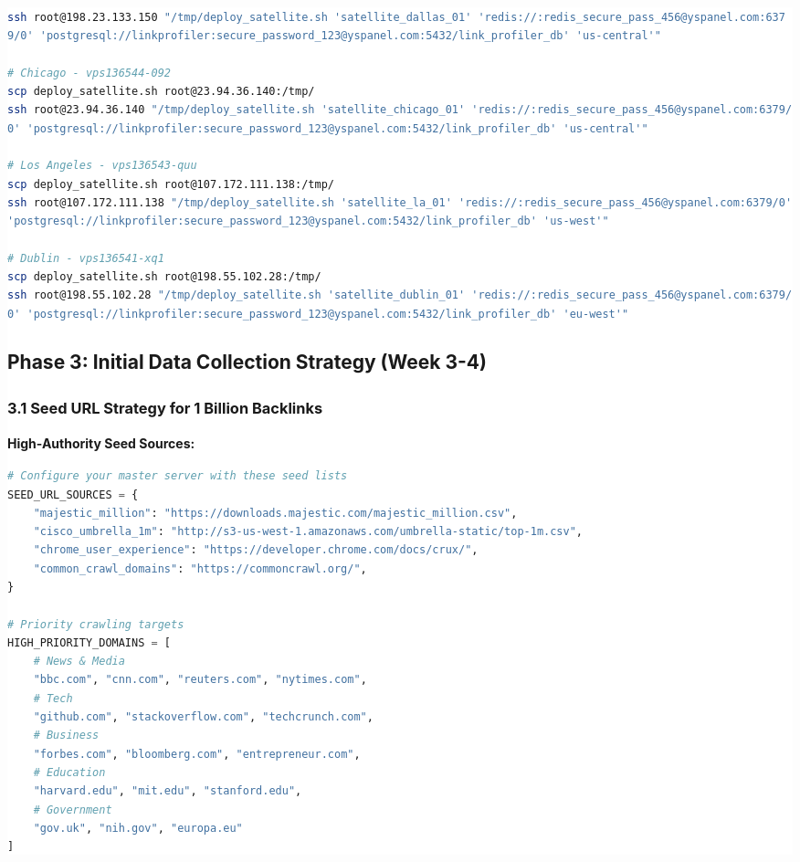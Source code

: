 ```bash
ssh root@198.23.133.150 "/tmp/deploy_satellite.sh 'satellite_dallas_01' 'redis://:redis_secure_pass_456@yspanel.com:6379/0' 'postgresql://linkprofiler:secure_password_123@yspanel.com:5432/link_profiler_db' 'us-central'"

# Chicago - vps136544-092
scp deploy_satellite.sh root@23.94.36.140:/tmp/
ssh root@23.94.36.140 "/tmp/deploy_satellite.sh 'satellite_chicago_01' 'redis://:redis_secure_pass_456@yspanel.com:6379/0' 'postgresql://linkprofiler:secure_password_123@yspanel.com:5432/link_profiler_db' 'us-central'"

# Los Angeles - vps136543-quu
scp deploy_satellite.sh root@107.172.111.138:/tmp/
ssh root@107.172.111.138 "/tmp/deploy_satellite.sh 'satellite_la_01' 'redis://:redis_secure_pass_456@yspanel.com:6379/0' 'postgresql://linkprofiler:secure_password_123@yspanel.com:5432/link_profiler_db' 'us-west'"

# Dublin - vps136541-xq1
scp deploy_satellite.sh root@198.55.102.28:/tmp/
ssh root@198.55.102.28 "/tmp/deploy_satellite.sh 'satellite_dublin_01' 'redis://:redis_secure_pass_456@yspanel.com:6379/0' 'postgresql://linkprofiler:secure_password_123@yspanel.com:5432/link_profiler_db' 'eu-west'"
```

## Phase 3: Initial Data Collection Strategy (Week 3-4)

### 3.1 Seed URL Strategy for 1 Billion Backlinks

**High-Authority Seed Sources:**
```python
# Configure your master server with these seed lists
SEED_URL_SOURCES = {
    "majestic_million": "https://downloads.majestic.com/majestic_million.csv",
    "cisco_umbrella_1m": "http://s3-us-west-1.amazonaws.com/umbrella-static/top-1m.csv",
    "chrome_user_experience": "https://developer.chrome.com/docs/crux/",
    "common_crawl_domains": "https://commoncrawl.org/",
}

# Priority crawling targets
HIGH_PRIORITY_DOMAINS = [
    # News & Media
    "bbc.com", "cnn.com", "reuters.com", "nytimes.com",
    # Tech
    "github.com", "stackoverflow.com", "techcrunch.com",
    # Business
    "forbes.com", "bloomberg.com", "entrepreneur.com",
    # Education
    "harvard.edu", "mit.edu", "stanford.edu",
    # Government
    "gov.uk", "nih.gov", "europa.eu"
]
```
